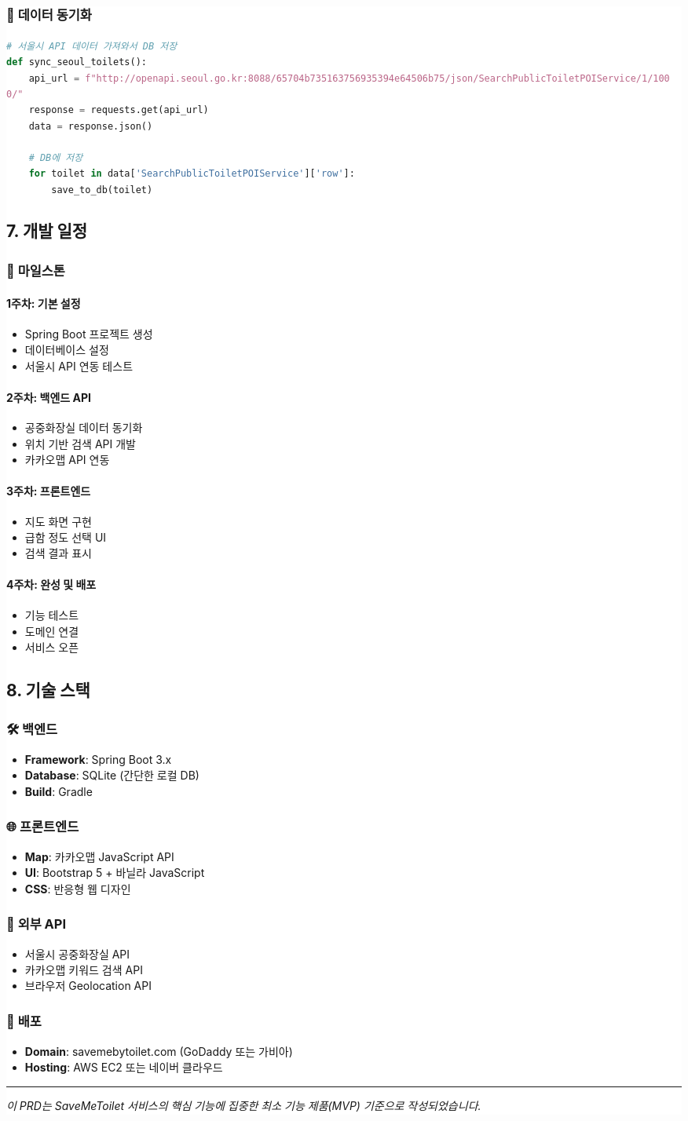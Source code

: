 ### 🔄 **데이터 동기화**
```python
# 서울시 API 데이터 가져와서 DB 저장
def sync_seoul_toilets():
    api_url = f"http://openapi.seoul.go.kr:8088/65704b735163756935394e64506b75/json/SearchPublicToiletPOIService/1/1000/"
    response = requests.get(api_url)
    data = response.json()
    
    # DB에 저장
    for toilet in data['SearchPublicToiletPOIService']['row']:
        save_to_db(toilet)
```

## 7. 개발 일정

### 📅 **마일스톤**

#### **1주차: 기본 설정**
- Spring Boot 프로젝트 생성
- 데이터베이스 설정
- 서울시 API 연동 테스트

#### **2주차: 백엔드 API**
- 공중화장실 데이터 동기화
- 위치 기반 검색 API 개발
- 카카오맵 API 연동

#### **3주차: 프론트엔드**
- 지도 화면 구현
- 급함 정도 선택 UI
- 검색 결과 표시

#### **4주차: 완성 및 배포**
- 기능 테스트
- 도메인 연결
- 서비스 오픈

## 8. 기술 스택

### 🛠️ **백엔드**
- **Framework**: Spring Boot 3.x
- **Database**: SQLite (간단한 로컬 DB)
- **Build**: Gradle

### 🌐 **프론트엔드**
- **Map**: 카카오맵 JavaScript API
- **UI**: Bootstrap 5 + 바닐라 JavaScript
- **CSS**: 반응형 웹 디자인

### 🔗 **외부 API**
- 서울시 공중화장실 API
- 카카오맵 키워드 검색 API
- 브라우저 Geolocation API

### 🚀 **배포**
- **Domain**: savemebytoilet.com (GoDaddy 또는 가비아)
- **Hosting**: AWS EC2 또는 네이버 클라우드

---

*이 PRD는 SaveMeToilet 서비스의 핵심 기능에 집중한 최소 기능 제품(MVP) 기준으로 작성되었습니다.*